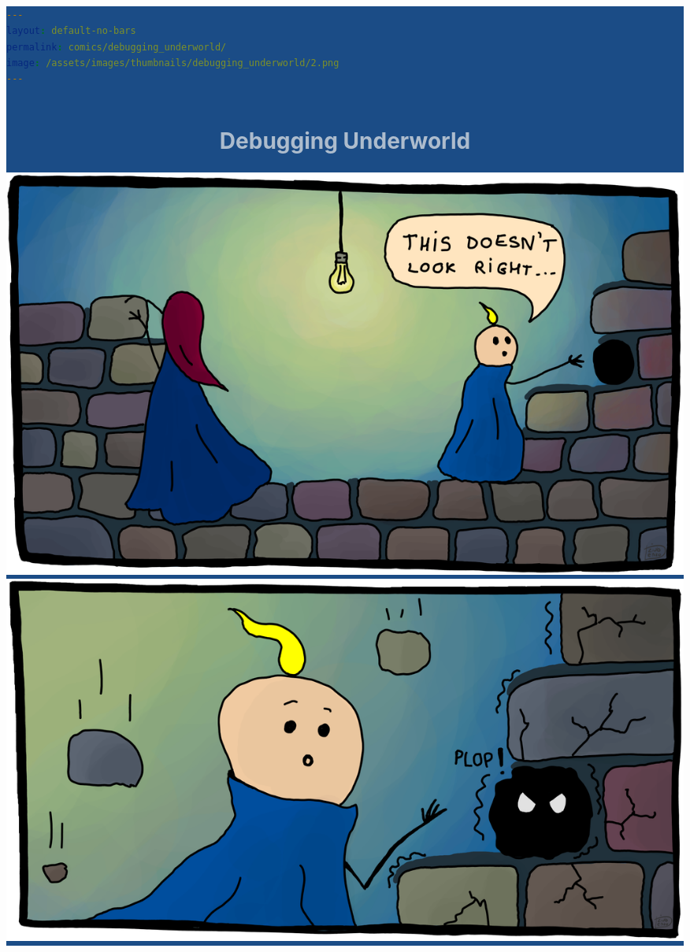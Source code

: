 ```yaml
---
layout: default-no-bars
permalink: comics/debugging_underworld/
image: /assets/images/thumbnails/debugging_underworld/2.png
---
```

<body style="background:#1b4c86;">
    <main id="content" class="main-content" role="main">
        <h1 style="color:#ECECEB;opacity: 0.7;margin-top: 50px; text-align: center;">Debugging Underworld</h1>
        <img src="/assets/images/debugging_underworld/1.png" width="2000"/>
        <img src="/assets/images/debugging_underworld/2.png" width="2000"/>